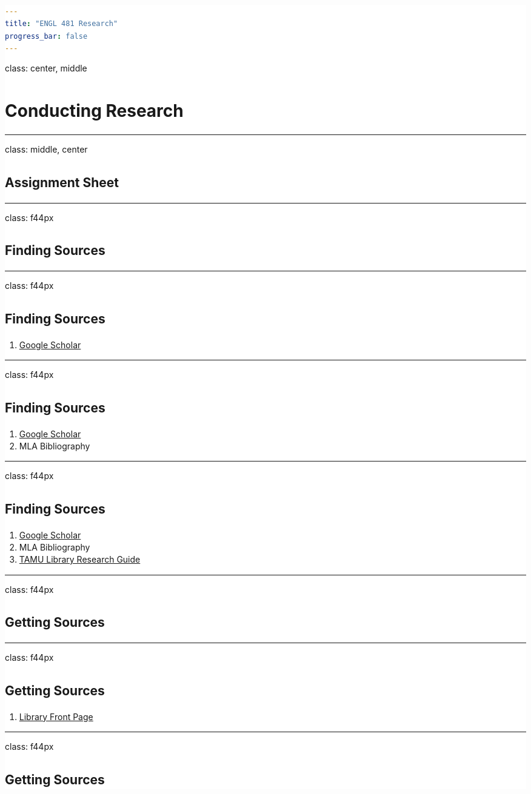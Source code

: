 ```yaml
---
title: "ENGL 481 Research"
progress_bar: false
---
```

class: center, middle

# Conducting Research
---
class: middle, center
## Assignment Sheet
---
class: f44px
## Finding Sources

---
class: f44px
## Finding Sources

1. [Google Scholar](http://scholar.google.com)
---
class: f44px
## Finding Sources

1. [Google Scholar](http://scholar.google.com)
1. MLA Bibliography
---
class: f44px
## Finding Sources

1. [Google Scholar](http://scholar.google.com)
1. MLA Bibliography
1. [ TAMU Library Research Guide ](http://tamu.libguides.com/sb.php?subject_id=52283)
---
class: f44px
## Getting Sources

---
class: f44px
## Getting Sources

1. [Library Front Page](http://libraries.tamu.edu)
---
class: f44px
## Getting Sources
